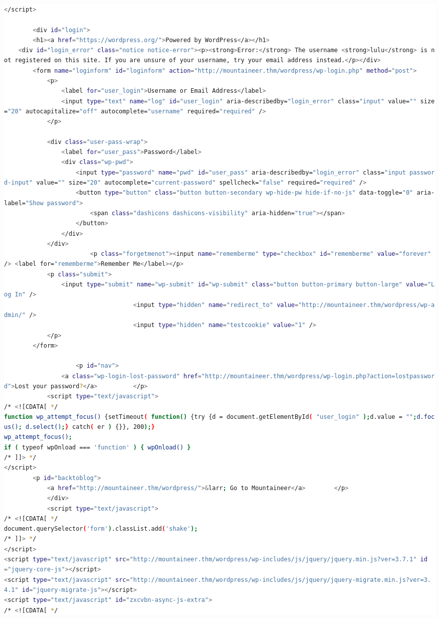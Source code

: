 ```bash
</script>

		<div id="login">
		<h1><a href="https://wordpress.org/">Powered by WordPress</a></h1>
	<div id="login_error" class="notice notice-error"><p><strong>Error:</strong> The username <strong>lulu</strong> is not registered on this site. If you are unsure of your username, try your email address instead.</p></div>
		<form name="loginform" id="loginform" action="http://mountaineer.thm/wordpress/wp-login.php" method="post">
			<p>
				<label for="user_login">Username or Email Address</label>
				<input type="text" name="log" id="user_login" aria-describedby="login_error" class="input" value="" size="20" autocapitalize="off" autocomplete="username" required="required" />
			</p>

			<div class="user-pass-wrap">
				<label for="user_pass">Password</label>
				<div class="wp-pwd">
					<input type="password" name="pwd" id="user_pass" aria-describedby="login_error" class="input password-input" value="" size="20" autocomplete="current-password" spellcheck="false" required="required" />
					<button type="button" class="button button-secondary wp-hide-pw hide-if-no-js" data-toggle="0" aria-label="Show password">
						<span class="dashicons dashicons-visibility" aria-hidden="true"></span>
					</button>
				</div>
			</div>
						<p class="forgetmenot"><input name="rememberme" type="checkbox" id="rememberme" value="forever"  /> <label for="rememberme">Remember Me</label></p>
			<p class="submit">
				<input type="submit" name="wp-submit" id="wp-submit" class="button button-primary button-large" value="Log In" />
									<input type="hidden" name="redirect_to" value="http://mountaineer.thm/wordpress/wp-admin/" />
									<input type="hidden" name="testcookie" value="1" />
			</p>
		</form>

					<p id="nav">
				<a class="wp-login-lost-password" href="http://mountaineer.thm/wordpress/wp-login.php?action=lostpassword">Lost your password?</a>			</p>
			<script type="text/javascript">
/* <![CDATA[ */
function wp_attempt_focus() {setTimeout( function() {try {d = document.getElementById( "user_login" );d.value = "";d.focus(); d.select();} catch( er ) {}}, 200);}
wp_attempt_focus();
if ( typeof wpOnload === 'function' ) { wpOnload() }
/* ]]> */
</script>
		<p id="backtoblog">
			<a href="http://mountaineer.thm/wordpress/">&larr; Go to Mountaineer</a>		</p>
			</div>
			<script type="text/javascript">
/* <![CDATA[ */
document.querySelector('form').classList.add('shake');
/* ]]> */
</script>
<script type="text/javascript" src="http://mountaineer.thm/wordpress/wp-includes/js/jquery/jquery.min.js?ver=3.7.1" id="jquery-core-js"></script>
<script type="text/javascript" src="http://mountaineer.thm/wordpress/wp-includes/js/jquery/jquery-migrate.min.js?ver=3.4.1" id="jquery-migrate-js"></script>
<script type="text/javascript" id="zxcvbn-async-js-extra">
/* <![CDATA[ */
```
